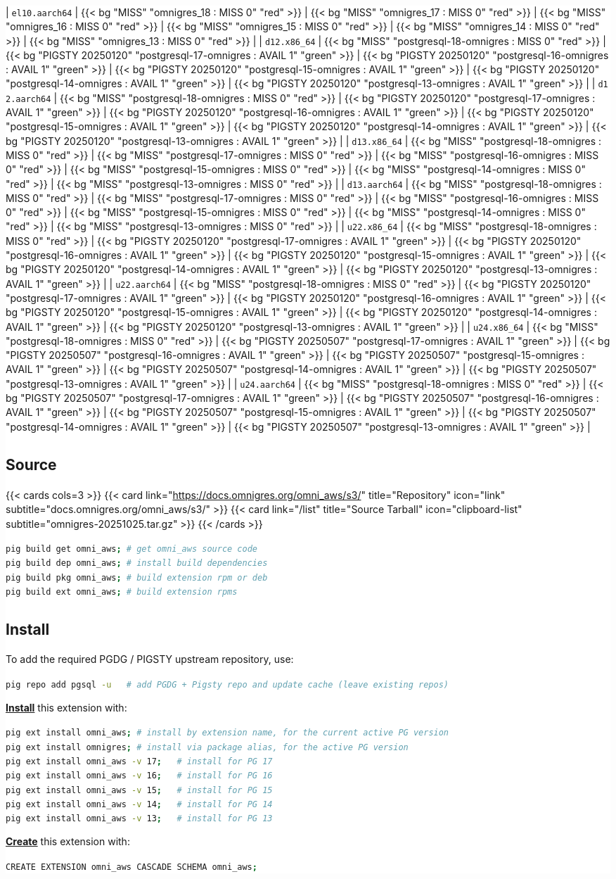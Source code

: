 |    `el10.aarch64`    |      {{< bg "MISS" "omnigres_18 : MISS 0" "red" >}}      |      {{< bg "MISS" "omnigres_17 : MISS 0" "red" >}}      |      {{< bg "MISS" "omnigres_16 : MISS 0" "red" >}}      |      {{< bg "MISS" "omnigres_15 : MISS 0" "red" >}}      |      {{< bg "MISS" "omnigres_14 : MISS 0" "red" >}}      |      {{< bg "MISS" "omnigres_13 : MISS 0" "red" >}}      |
|    `d12.x86_64`    |      {{< bg "MISS" "postgresql-18-omnigres : MISS 0" "red" >}}      | {{< bg "PIGSTY 20250120" "postgresql-17-omnigres : AVAIL 1" "green" >}} | {{< bg "PIGSTY 20250120" "postgresql-16-omnigres : AVAIL 1" "green" >}} | {{< bg "PIGSTY 20250120" "postgresql-15-omnigres : AVAIL 1" "green" >}} | {{< bg "PIGSTY 20250120" "postgresql-14-omnigres : AVAIL 1" "green" >}} | {{< bg "PIGSTY 20250120" "postgresql-13-omnigres : AVAIL 1" "green" >}} |
|    `d12.aarch64`    |      {{< bg "MISS" "postgresql-18-omnigres : MISS 0" "red" >}}      | {{< bg "PIGSTY 20250120" "postgresql-17-omnigres : AVAIL 1" "green" >}} | {{< bg "PIGSTY 20250120" "postgresql-16-omnigres : AVAIL 1" "green" >}} | {{< bg "PIGSTY 20250120" "postgresql-15-omnigres : AVAIL 1" "green" >}} | {{< bg "PIGSTY 20250120" "postgresql-14-omnigres : AVAIL 1" "green" >}} | {{< bg "PIGSTY 20250120" "postgresql-13-omnigres : AVAIL 1" "green" >}} |
|    `d13.x86_64`    |      {{< bg "MISS" "postgresql-18-omnigres : MISS 0" "red" >}}      |      {{< bg "MISS" "postgresql-17-omnigres : MISS 0" "red" >}}      |      {{< bg "MISS" "postgresql-16-omnigres : MISS 0" "red" >}}      |      {{< bg "MISS" "postgresql-15-omnigres : MISS 0" "red" >}}      |      {{< bg "MISS" "postgresql-14-omnigres : MISS 0" "red" >}}      |      {{< bg "MISS" "postgresql-13-omnigres : MISS 0" "red" >}}      |
|    `d13.aarch64`    |      {{< bg "MISS" "postgresql-18-omnigres : MISS 0" "red" >}}      |      {{< bg "MISS" "postgresql-17-omnigres : MISS 0" "red" >}}      |      {{< bg "MISS" "postgresql-16-omnigres : MISS 0" "red" >}}      |      {{< bg "MISS" "postgresql-15-omnigres : MISS 0" "red" >}}      |      {{< bg "MISS" "postgresql-14-omnigres : MISS 0" "red" >}}      |      {{< bg "MISS" "postgresql-13-omnigres : MISS 0" "red" >}}      |
|    `u22.x86_64`    |      {{< bg "MISS" "postgresql-18-omnigres : MISS 0" "red" >}}      | {{< bg "PIGSTY 20250120" "postgresql-17-omnigres : AVAIL 1" "green" >}} | {{< bg "PIGSTY 20250120" "postgresql-16-omnigres : AVAIL 1" "green" >}} | {{< bg "PIGSTY 20250120" "postgresql-15-omnigres : AVAIL 1" "green" >}} | {{< bg "PIGSTY 20250120" "postgresql-14-omnigres : AVAIL 1" "green" >}} | {{< bg "PIGSTY 20250120" "postgresql-13-omnigres : AVAIL 1" "green" >}} |
|    `u22.aarch64`    |      {{< bg "MISS" "postgresql-18-omnigres : MISS 0" "red" >}}      | {{< bg "PIGSTY 20250120" "postgresql-17-omnigres : AVAIL 1" "green" >}} | {{< bg "PIGSTY 20250120" "postgresql-16-omnigres : AVAIL 1" "green" >}} | {{< bg "PIGSTY 20250120" "postgresql-15-omnigres : AVAIL 1" "green" >}} | {{< bg "PIGSTY 20250120" "postgresql-14-omnigres : AVAIL 1" "green" >}} | {{< bg "PIGSTY 20250120" "postgresql-13-omnigres : AVAIL 1" "green" >}} |
|    `u24.x86_64`    |      {{< bg "MISS" "postgresql-18-omnigres : MISS 0" "red" >}}      | {{< bg "PIGSTY 20250507" "postgresql-17-omnigres : AVAIL 1" "green" >}} | {{< bg "PIGSTY 20250507" "postgresql-16-omnigres : AVAIL 1" "green" >}} | {{< bg "PIGSTY 20250507" "postgresql-15-omnigres : AVAIL 1" "green" >}} | {{< bg "PIGSTY 20250507" "postgresql-14-omnigres : AVAIL 1" "green" >}} | {{< bg "PIGSTY 20250507" "postgresql-13-omnigres : AVAIL 1" "green" >}} |
|    `u24.aarch64`    |      {{< bg "MISS" "postgresql-18-omnigres : MISS 0" "red" >}}      | {{< bg "PIGSTY 20250507" "postgresql-17-omnigres : AVAIL 1" "green" >}} | {{< bg "PIGSTY 20250507" "postgresql-16-omnigres : AVAIL 1" "green" >}} | {{< bg "PIGSTY 20250507" "postgresql-15-omnigres : AVAIL 1" "green" >}} | {{< bg "PIGSTY 20250507" "postgresql-14-omnigres : AVAIL 1" "green" >}} | {{< bg "PIGSTY 20250507" "postgresql-13-omnigres : AVAIL 1" "green" >}} |


## Source

{{< cards cols=3 >}}
{{< card link="https://docs.omnigres.org/omni_aws/s3/" title="Repository" icon="link" subtitle="docs.omnigres.org/omni_aws/s3/" >}}
{{< card link="/list" title="Source Tarball" icon="clipboard-list" subtitle="omnigres-20251025.tar.gz" >}}
{{< /cards >}}


```bash
pig build get omni_aws; # get omni_aws source code
pig build dep omni_aws; # install build dependencies
pig build pkg omni_aws; # build extension rpm or deb
pig build ext omni_aws; # build extension rpms
```


## Install

To add the required PGDG / PIGSTY upstream repository, use:

```bash
pig repo add pgsql -u   # add PGDG + Pigsty repo and update cache (leave existing repos)
```

[**Install**](https://ext.pgsty.com/usage/install) this extension with:

```bash
pig ext install omni_aws; # install by extension name, for the current active PG version
pig ext install omnigres; # install via package alias, for the active PG version
pig ext install omni_aws -v 17;   # install for PG 17
pig ext install omni_aws -v 16;   # install for PG 16
pig ext install omni_aws -v 15;   # install for PG 15
pig ext install omni_aws -v 14;   # install for PG 14
pig ext install omni_aws -v 13;   # install for PG 13

```

[**Create**](https://ext.pgsty.com/usage/create) this extension with:

```bash
CREATE EXTENSION omni_aws CASCADE SCHEMA omni_aws;
```

